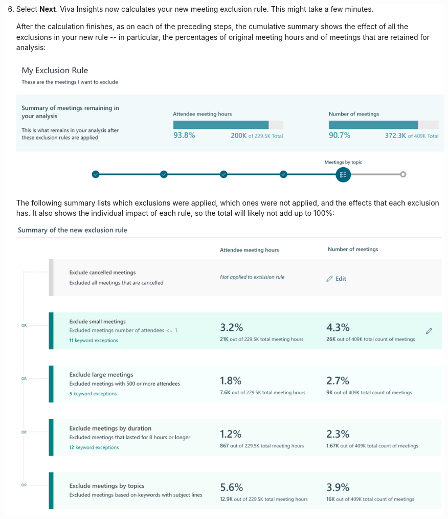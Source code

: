 6. Select **Next**. Viva Insights now calculates your new meeting exclusion rule. This might take a few minutes.  

   After the calculation finishes, as on each of the preceding steps, the cumulative summary shows the effect of all the exclusions in your new rule -- in particular, the percentages of original meeting hours and of meetings that are retained for analysis:

    ![Rule summary overview.](../images/wpa/tutorials/06-rule-summary-end.png)

   The following summary lists which exclusions were applied, which ones were not applied, and the effects that each exclusion has. It also shows the individual impact of each rule, so the total will likely not add up to 100%:

   ![Rule summary.](../images/wpa/tutorials/07-summary-of-five.png)
